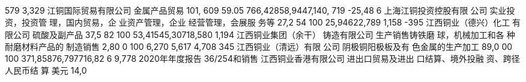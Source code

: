 579
3,329
江铜国际贸易有限公司
金属产品贸易
101,
609
59.05
766,42858,9447,140,
719
-25,48
6
上海江铜投资控股有限
公司
实业投资，投资管
理，国内贸易，企
业资产管理，企业
经营管理，会展服
务等
27,2
54
100
25,94622,789
1,158
-395
江西铜业（德兴）化工
有限公司
硫酸及副产品
37,5
82
100
53,41545,30718,580
1,194
江西铜业集团（余干）
铸造有限公司
生产销售铸铁磨
球，机械加工和各
种耐磨材料产品的
制造销售
2,80
0
100
6,270
5,617
4,708
345
江西铜业（清远）有限
公司
阴极铜阳极板及有
色金属的生产加工
89,0
00
100
371,85876,797716,82
6
9,778
2020年年度报告
36/254和销售
江西铜业香港有限公司
进出口贸易及进出
口结算、境外投融
资、跨径人民币结
算
美元
14,0